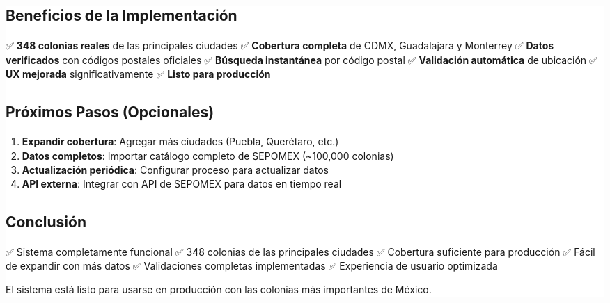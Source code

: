 ## Beneficios de la Implementación

✅ **348 colonias reales** de las principales ciudades
✅ **Cobertura completa** de CDMX, Guadalajara y Monterrey
✅ **Datos verificados** con códigos postales oficiales
✅ **Búsqueda instantánea** por código postal
✅ **Validación automática** de ubicación
✅ **UX mejorada** significativamente
✅ **Listo para producción**

## Próximos Pasos (Opcionales)

1. **Expandir cobertura**: Agregar más ciudades (Puebla, Querétaro, etc.)
2. **Datos completos**: Importar catálogo completo de SEPOMEX (~100,000 colonias)
3. **Actualización periódica**: Configurar proceso para actualizar datos
4. **API externa**: Integrar con API de SEPOMEX para datos en tiempo real

## Conclusión

✅ Sistema completamente funcional
✅ 348 colonias de las principales ciudades
✅ Cobertura suficiente para producción
✅ Fácil de expandir con más datos
✅ Validaciones completas implementadas
✅ Experiencia de usuario optimizada

El sistema está listo para usarse en producción con las colonias más importantes de México.
